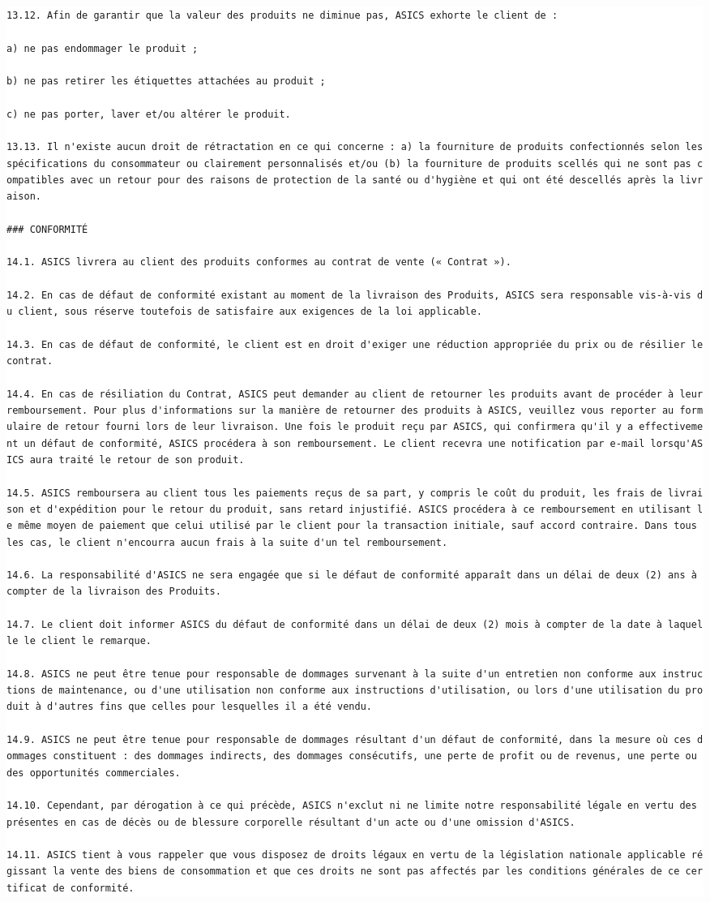     13.12. Afin de garantir que la valeur des produits ne diminue pas, ASICS exhorte le client de :
    
    a) ne pas endommager le produit ;
    
    b) ne pas retirer les étiquettes attachées au produit ;
    
    c) ne pas porter, laver et/ou altérer le produit.
    
    13.13. Il n'existe aucun droit de rétractation en ce qui concerne : a) la fourniture de produits confectionnés selon les spécifications du consommateur ou clairement personnalisés et/ou (b) la fourniture de produits scellés qui ne sont pas compatibles avec un retour pour des raisons de protection de la santé ou d'hygiène et qui ont été descellés après la livraison.
    
    ### CONFORMITÉ
    
    14.1. ASICS livrera au client des produits conformes au contrat de vente (« Contrat »).
    
    14.2. En cas de défaut de conformité existant au moment de la livraison des Produits, ASICS sera responsable vis-à-vis du client, sous réserve toutefois de satisfaire aux exigences de la loi applicable.
    
    14.3. En cas de défaut de conformité, le client est en droit d'exiger une réduction appropriée du prix ou de résilier le contrat.
    
    14.4. En cas de résiliation du Contrat, ASICS peut demander au client de retourner les produits avant de procéder à leur remboursement. Pour plus d'informations sur la manière de retourner des produits à ASICS, veuillez vous reporter au formulaire de retour fourni lors de leur livraison. Une fois le produit reçu par ASICS, qui confirmera qu'il y a effectivement un défaut de conformité, ASICS procédera à son remboursement. Le client recevra une notification par e-mail lorsqu'ASICS aura traité le retour de son produit.
    
    14.5. ASICS remboursera au client tous les paiements reçus de sa part, y compris le coût du produit, les frais de livraison et d'expédition pour le retour du produit, sans retard injustifié. ASICS procédera à ce remboursement en utilisant le même moyen de paiement que celui utilisé par le client pour la transaction initiale, sauf accord contraire. Dans tous les cas, le client n'encourra aucun frais à la suite d'un tel remboursement.
    
    14.6. La responsabilité d'ASICS ne sera engagée que si le défaut de conformité apparaît dans un délai de deux (2) ans à compter de la livraison des Produits.
    
    14.7. Le client doit informer ASICS du défaut de conformité dans un délai de deux (2) mois à compter de la date à laquelle le client le remarque.
    
    14.8. ASICS ne peut être tenue pour responsable de dommages survenant à la suite d'un entretien non conforme aux instructions de maintenance, ou d'une utilisation non conforme aux instructions d'utilisation, ou lors d'une utilisation du produit à d'autres fins que celles pour lesquelles il a été vendu.
    
    14.9. ASICS ne peut être tenue pour responsable de dommages résultant d'un défaut de conformité, dans la mesure où ces dommages constituent : des dommages indirects, des dommages consécutifs, une perte de profit ou de revenus, une perte ou des opportunités commerciales.
    
    14.10. Cependant, par dérogation à ce qui précède, ASICS n'exclut ni ne limite notre responsabilité légale en vertu des présentes en cas de décès ou de blessure corporelle résultant d'un acte ou d'une omission d'ASICS.
    
    14.11. ASICS tient à vous rappeler que vous disposez de droits légaux en vertu de la législation nationale applicable régissant la vente des biens de consommation et que ces droits ne sont pas affectés par les conditions générales de ce certificat de conformité.
    
